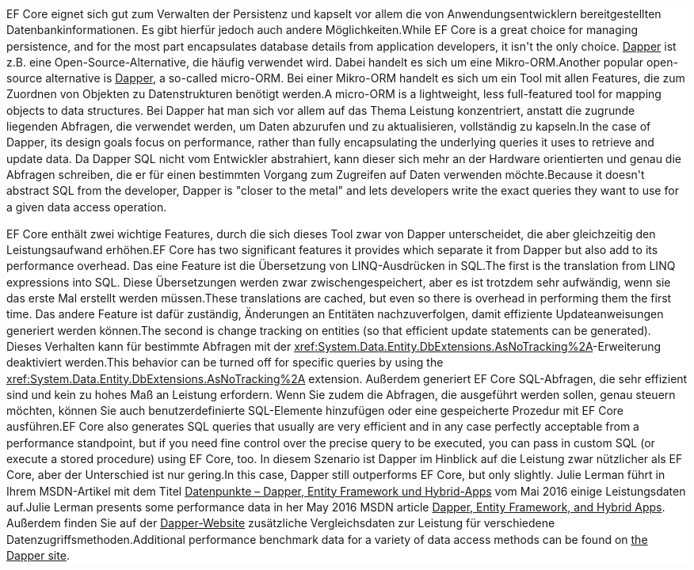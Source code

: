 <span data-ttu-id="b34dd-214">EF Core eignet sich gut zum Verwalten der Persistenz und kapselt vor allem die von Anwendungsentwicklern bereitgestellten Datenbankinformationen. Es gibt hierfür jedoch auch andere Möglichkeiten.</span><span class="sxs-lookup"><span data-stu-id="b34dd-214">While EF Core is a great choice for managing persistence, and for the most part encapsulates database details from application developers, it isn't the only choice.</span></span> <span data-ttu-id="b34dd-215">[Dapper](https://github.com/StackExchange/Dapper) ist z.B. eine Open-Source-Alternative, die häufig verwendet wird. Dabei handelt es sich um eine Mikro-ORM.</span><span class="sxs-lookup"><span data-stu-id="b34dd-215">Another popular open-source alternative is [Dapper](https://github.com/StackExchange/Dapper), a so-called micro-ORM.</span></span> <span data-ttu-id="b34dd-216">Bei einer Mikro-ORM handelt es sich um ein Tool mit allen Features, die zum Zuordnen von Objekten zu Datenstrukturen benötigt werden.</span><span class="sxs-lookup"><span data-stu-id="b34dd-216">A micro-ORM is a lightweight, less full-featured tool for mapping objects to data structures.</span></span> <span data-ttu-id="b34dd-217">Bei Dapper hat man sich vor allem auf das Thema Leistung konzentriert, anstatt die zugrunde liegenden Abfragen, die verwendet werden, um Daten abzurufen und zu aktualisieren, vollständig zu kapseln.</span><span class="sxs-lookup"><span data-stu-id="b34dd-217">In the case of Dapper, its design goals focus on performance, rather than fully encapsulating the underlying queries it uses to retrieve and update data.</span></span> <span data-ttu-id="b34dd-218">Da Dapper SQL nicht vom Entwickler abstrahiert, kann dieser sich mehr an der Hardware orientierten und genau die Abfragen schreiben, die er für einen bestimmten Vorgang zum Zugreifen auf Daten verwenden möchte.</span><span class="sxs-lookup"><span data-stu-id="b34dd-218">Because it doesn't abstract SQL from the developer, Dapper is "closer to the metal" and lets developers write the exact queries they want to use for a given data access operation.</span></span>

<span data-ttu-id="b34dd-219">EF Core enthält zwei wichtige Features, durch die sich dieses Tool zwar von Dapper unterscheidet, die aber gleichzeitig den Leistungsaufwand erhöhen.</span><span class="sxs-lookup"><span data-stu-id="b34dd-219">EF Core has two significant features it provides which separate it from Dapper but also add to its performance overhead.</span></span> <span data-ttu-id="b34dd-220">Das eine Feature ist die Übersetzung von LINQ-Ausdrücken in SQL.</span><span class="sxs-lookup"><span data-stu-id="b34dd-220">The first is the translation from LINQ expressions into SQL.</span></span> <span data-ttu-id="b34dd-221">Diese Übersetzungen werden zwar zwischengespeichert, aber es ist trotzdem sehr aufwändig, wenn sie das erste Mal erstellt werden müssen.</span><span class="sxs-lookup"><span data-stu-id="b34dd-221">These translations are cached, but even so there is overhead in performing them the first time.</span></span> <span data-ttu-id="b34dd-222">Das andere Feature ist dafür zuständig, Änderungen an Entitäten nachzuverfolgen, damit effiziente Updateanweisungen generiert werden können.</span><span class="sxs-lookup"><span data-stu-id="b34dd-222">The second is change tracking on entities (so that efficient update statements can be generated).</span></span> <span data-ttu-id="b34dd-223">Dieses Verhalten kann für bestimmte Abfragen mit der <xref:System.Data.Entity.DbExtensions.AsNoTracking%2A>-Erweiterung deaktiviert werden.</span><span class="sxs-lookup"><span data-stu-id="b34dd-223">This behavior can be turned off for specific queries by using the <xref:System.Data.Entity.DbExtensions.AsNoTracking%2A> extension.</span></span> <span data-ttu-id="b34dd-224">Außerdem generiert EF Core SQL-Abfragen, die sehr effizient sind und kein zu hohes Maß an Leistung erfordern. Wenn Sie zudem die Abfragen, die ausgeführt werden sollen, genau steuern möchten, können Sie auch benutzerdefinierte SQL-Elemente hinzufügen oder eine gespeicherte Prozedur mit EF Core ausführen.</span><span class="sxs-lookup"><span data-stu-id="b34dd-224">EF Core also generates SQL queries that usually are very efficient and in any case perfectly acceptable from a performance standpoint, but if you need fine control over the precise query to be executed, you can pass in custom SQL (or execute a stored procedure) using EF Core, too.</span></span> <span data-ttu-id="b34dd-225">In diesem Szenario ist Dapper im Hinblick auf die Leistung zwar nützlicher als EF Core, aber der Unterschied ist nur gering.</span><span class="sxs-lookup"><span data-stu-id="b34dd-225">In this case, Dapper still outperforms EF Core, but only slightly.</span></span> <span data-ttu-id="b34dd-226">Julie Lerman führt in Ihrem MSDN-Artikel mit dem Titel [Datenpunkte – Dapper, Entity Framework und Hybrid-Apps](/archive/msdn-magazine/2016/may/data-points-dapper-entity-framework-and-hybrid-apps) vom Mai 2016 einige Leistungsdaten auf.</span><span class="sxs-lookup"><span data-stu-id="b34dd-226">Julie Lerman presents some performance data in her May 2016 MSDN article [Dapper, Entity Framework, and Hybrid Apps](/archive/msdn-magazine/2016/may/data-points-dapper-entity-framework-and-hybrid-apps).</span></span> <span data-ttu-id="b34dd-227">Außerdem finden Sie auf der [Dapper-Website](https://github.com/StackExchange/Dapper) zusätzliche Vergleichsdaten zur Leistung für verschiedene Datenzugriffsmethoden.</span><span class="sxs-lookup"><span data-stu-id="b34dd-227">Additional performance benchmark data for a variety of data access methods can be found on [the Dapper site](https://github.com/StackExchange/Dapper).</span></span>
